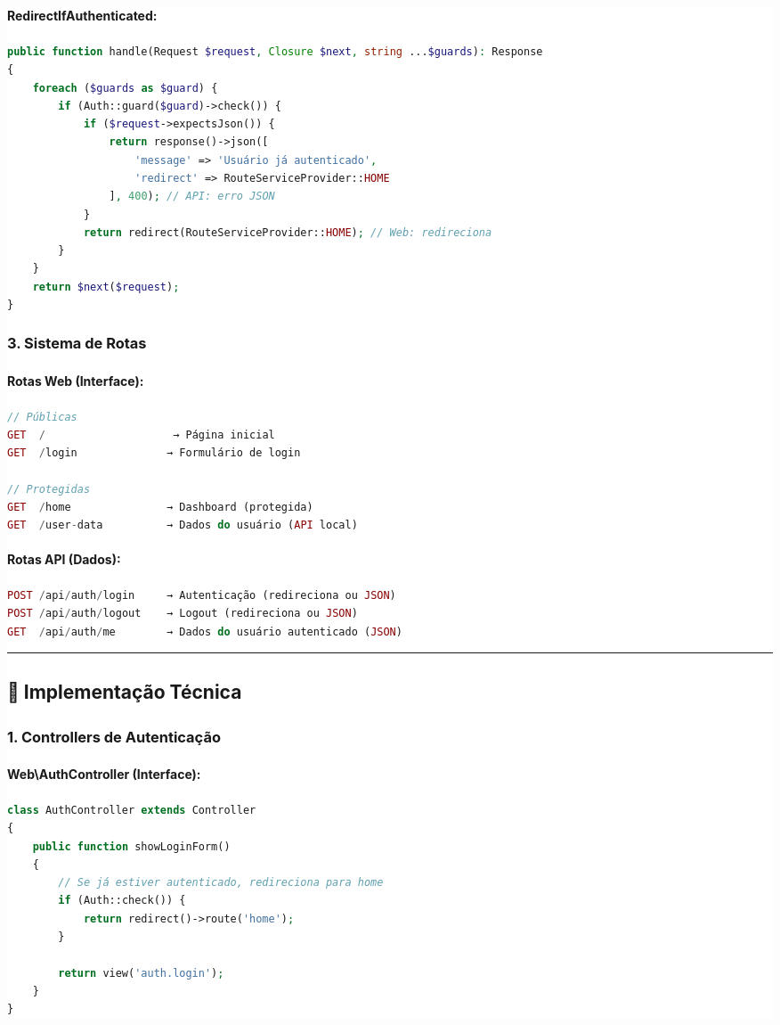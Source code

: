 #### **RedirectIfAuthenticated:**
```php
public function handle(Request $request, Closure $next, string ...$guards): Response
{
    foreach ($guards as $guard) {
        if (Auth::guard($guard)->check()) {
            if ($request->expectsJson()) {
                return response()->json([
                    'message' => 'Usuário já autenticado',
                    'redirect' => RouteServiceProvider::HOME
                ], 400); // API: erro JSON
            }
            return redirect(RouteServiceProvider::HOME); // Web: redireciona
        }
    }
    return $next($request);
}
```

### **3. Sistema de Rotas**

#### **Rotas Web (Interface):**
```php
// Públicas
GET  /                    → Página inicial
GET  /login              → Formulário de login

// Protegidas
GET  /home               → Dashboard (protegida)
GET  /user-data          → Dados do usuário (API local)
```

#### **Rotas API (Dados):**
```php
POST /api/auth/login     → Autenticação (redireciona ou JSON)
POST /api/auth/logout    → Logout (redireciona ou JSON)
GET  /api/auth/me        → Dados do usuário autenticado (JSON)
```

---

## 🔧 Implementação Técnica

### **1. Controllers de Autenticação**

#### **Web\AuthController (Interface):**
```php
class AuthController extends Controller
{
    public function showLoginForm()
    {
        // Se já estiver autenticado, redireciona para home
        if (Auth::check()) {
            return redirect()->route('home');
        }
        
        return view('auth.login');
    }
}
```
